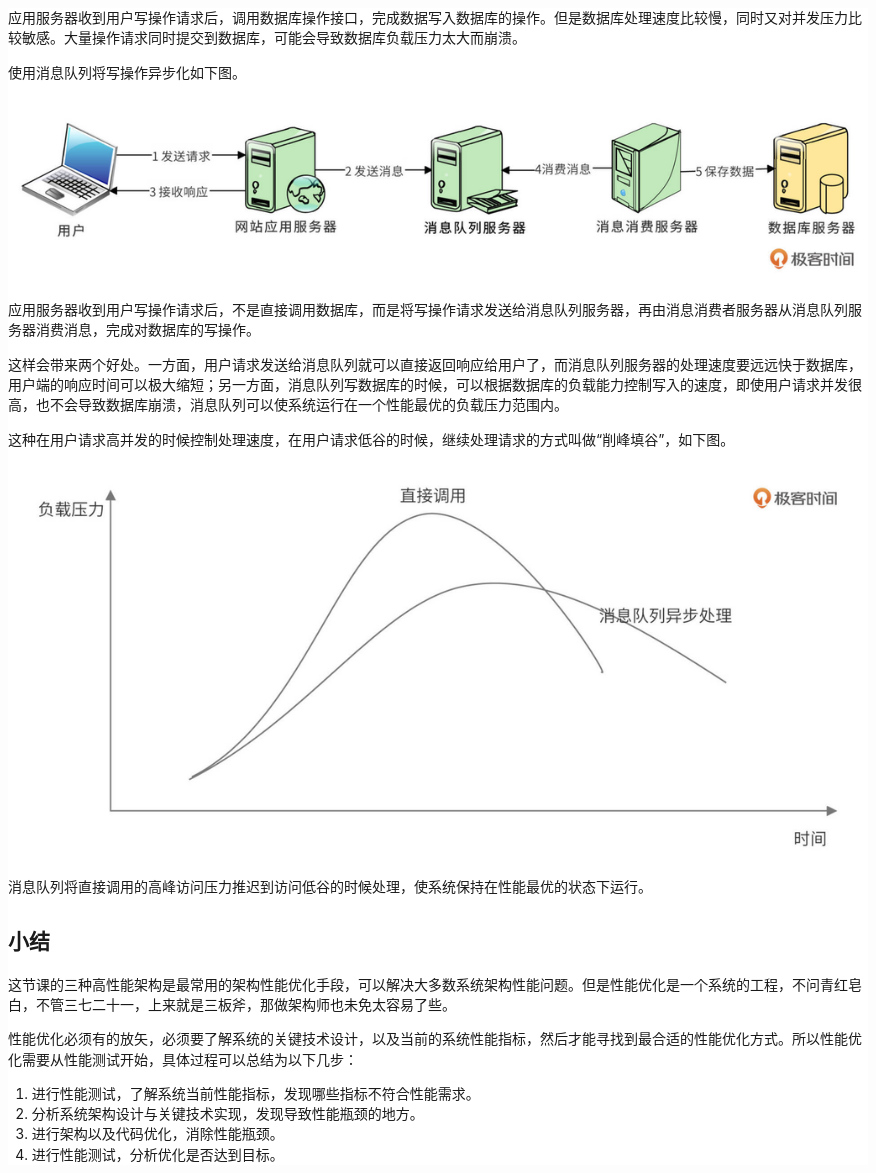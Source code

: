 <p>应用服务器收到用户写操作请求后，调用数据库操作接口，完成数据写入数据库的操作。但是数据库处理速度比较慢，同时又对并发压力比较敏感。大量操作请求同时提交到数据库，可能会导致数据库负载压力太大而崩溃。</p>

<p>使用消息队列将写操作异步化如下图。</p>

<p><img src="assets/ff759201f14fa586ca0024b96c55e82b.jpg" alt="图片" /></p>

<p>应用服务器收到用户写操作请求后，不是直接调用数据库，而是将写操作请求发送给消息队列服务器，再由消息消费者服务器从消息队列服务器消费消息，完成对数据库的写操作。</p>

<p>这样会带来两个好处。一方面，用户请求发送给消息队列就可以直接返回响应给用户了，而消息队列服务器的处理速度要远远快于数据库，用户端的响应时间可以极大缩短；另一方面，消息队列写数据库的时候，可以根据数据库的负载能力控制写入的速度，即使用户请求并发很高，也不会导致数据库崩溃，消息队列可以使系统运行在一个性能最优的负载压力范围内。</p>

<p>这种在用户请求高并发的时候控制处理速度，在用户请求低谷的时候，继续处理请求的方式叫做“削峰填谷”，如下图。</p>

<p><img src="assets/4501eyy66ff65c3135d51e69662165a2.jpg" alt="图片" /></p>

<p>消息队列将直接调用的高峰访问压力推迟到访问低谷的时候处理，使系统保持在性能最优的状态下运行。</p>

<h2 id="小结">小结</h2>

<p>这节课的三种高性能架构是最常用的架构性能优化手段，可以解决大多数系统架构性能问题。但是性能优化是一个系统的工程，不问青红皂白，不管三七二十一，上来就是三板斧，那做架构师也未免太容易了些。</p>

<p>性能优化必须有的放矢，必须要了解系统的关键技术设计，以及当前的系统性能指标，然后才能寻找到最合适的性能优化方式。所以性能优化需要从性能测试开始，具体过程可以总结为以下几步：</p>

<ol>
<li>进行性能测试，了解系统当前性能指标，发现哪些指标不符合性能需求。</li>
<li>分析系统架构设计与关键技术实现，发现导致性能瓶颈的地方。</li>
<li>进行架构以及代码优化，消除性能瓶颈。</li>
<li>进行性能测试，分析优化是否达到目标。</li>
</ol>
